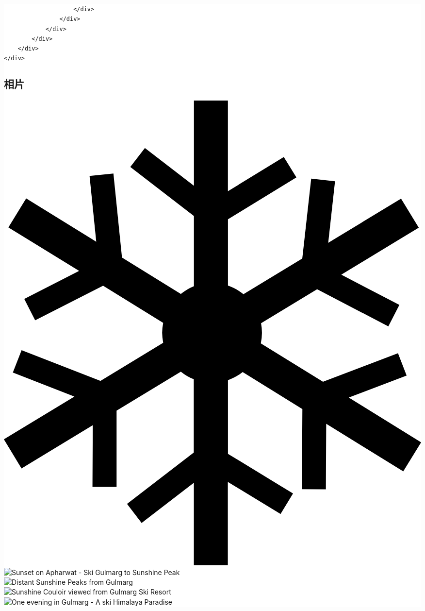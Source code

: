                         </div>
                    </div>
                </div>
            </div>
        </div>
    </div>
</div>

<div class="container m-b-80" id="gallery">
    <h2 class="home-section-header">相片</h2>
    <div class="separator">
        <svg xmlns="http://www.w3.org/2000/svg" viewBox="0 0 15.968 17.761">
            <path d="M3.185,2.741,5.4,1.9l-.33-.853L2.2,2.137-.18.669a1.828,1.828,0,0,0,.043-.4A1.946,1.946,0,0,0-.171-.1L1.975-1.4,4.7.019,5.123-.8,2.9-1.956l2.965-1.8L5.187-4.863,2.4-3.175l.26-2.352-.912-.1L1.407-2.574-.845-1.211a1.923,1.923,0,0,0-.592-.327V-4.076l2.619-1.6L.7-6.457l-2.139,1.31V-8.614h-1.3v3.257L-4.616-6.8l-.559.725L-2.74-4.2v2.682a1.9,1.9,0,0,0-.5.3L-5.493-2.611l-.328-3.214-.913.094.256,2.514L-9.16-4.872l-.681,1.107L-7.133-2.1l-2.1,1.069.417.817,2.6-1.322,2.3,1.42a1.952,1.952,0,0,0-.04.376,2.077,2.077,0,0,0,.04.388l-2.4,1.455L-9.335.93l-.335.854,2.357.92-2.7,1.632.675,1.115L-6.612,3.8l-.011,2.358H-5.7L-5.7,3.241l2.46-1.49a1.806,1.806,0,0,0,.494.29v2.8L-5.3,6.807l.558.73,2-1.54v3.15h1.3V5.966L.576,7.193l.477-.784-2.49-1.517V2.074a1.908,1.908,0,0,0,.562-.307L1.411,3.18,1.393,6.244l.917.005.013-2.506,2.948,1.82.684-1.109Z" transform="translate(10.013 8.614)"/>
        </svg>
    </div>
    <div class="carousel" data-lightbox="gallery" data-items-lg="6" data-items-md="5" data-items-sm="4" data-items-xs="3" data-items-xxs="2" data-items-xxxs="1" data-margin="10" data-loop="true">
        <div class="grid-item">
            <div class="grid-item-wrap">
                <div class="grid-image">
                    <img src="http://www.hivermonde.com/_images/pics_image_page/gulmarg/ski_gulmarg_01_small.jpg" alt="Sunset on Apharwat - Ski Gulmarg to Sunshine Peak">
                </div>
                <div class="grid-description">
                    <a data-lightbox="gallery-item" href="http://www.hivermonde.com/_images/pics_image_page/gulmarg/ski_gulmarg_01.JPG" title="Sunset on Apharwat - Ski Gulmarg to Sunshine Peak"></a>
                </div>
            </div>
        </div>
        <div class="grid-item">
            <div class="grid-item-wrap">
                <div class="grid-image">
                    <img src="http://www.hivermonde.com/_images/pics_image_page/gulmarg/ski_gulmarg_02_small.jpg" alt="Distant Sunshine Peaks from Gulmarg">
                </div>
                <div class="grid-description">
                    <a data-lightbox="gallery-item" href="http://www.hivermonde.com/_images/pics_image_page/gulmarg/ski_gulmarg_02.JPG" title="Distant Sunshine Peaks from Gulmarg"></a>
                </div>
            </div>
        </div>
        <div class="grid-item">
            <div class="grid-item-wrap">
                <div class="grid-image">
                    <img src="http://www.hivermonde.com/_images/pics_image_page/gulmarg/ski_gulmarg_03_small.jpg" alt="Sunshine Couloir viewed from Gulmarg Ski Resort">
                </div>
                <div class="grid-description">
                    <a data-lightbox="gallery-item" href="http://www.hivermonde.com/_images/pics_image_page/gulmarg/ski_gulmarg_03.JPG" title="Sunshine Couloir viewed from Gulmarg Ski Resort"></a>
                </div>
            </div>
        </div>
        <div class="grid-item">
            <div class="grid-item-wrap">
                <div class="grid-image">
                    <img src="http://www.hivermonde.com/_images/pics_image_page/gulmarg/ski_gulmarg_04_small.jpg" alt="One evening in Gulmarg - A ski Himalaya Paradise">